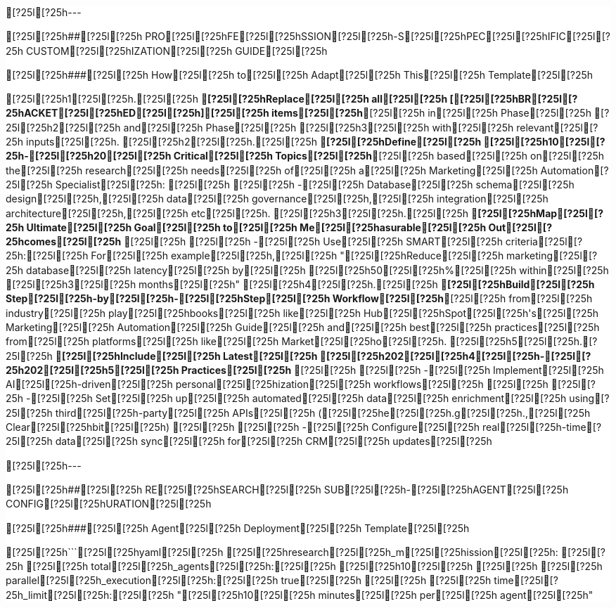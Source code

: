 [?25l[?25h---

[?25l[?25h##[?25l[?25h PRO[?25l[?25hFE[?25l[?25hSSION[?25l[?25h-S[?25l[?25hPEC[?25l[?25hIFIC[?25l[?25h CUSTOM[?25l[?25hIZATION[?25l[?25h GUIDE[?25l[?25h

[?25l[?25h###[?25l[?25h How[?25l[?25h to[?25l[?25h Adapt[?25l[?25h This[?25l[?25h Template[?25l[?25h

[?25l[?25h1[?25l[?25h.[?25l[?25h **[?25l[?25hReplace[?25l[?25h all[?25l[?25h [[?25l[?25hBR[?25l[?25hACKET[?25l[?25hED[?25l[?25h][?25l[?25h items[?25l[?25h**[?25l[?25h in[?25l[?25h Phase[?25l[?25h [?25l[?25h2[?25l[?25h and[?25l[?25h Phase[?25l[?25h [?25l[?25h3[?25l[?25h with[?25l[?25h relevant[?25l[?25h inputs[?25l[?25h.
[?25l[?25h2[?25l[?25h.[?25l[?25h **[?25l[?25hDefine[?25l[?25h [?25l[?25h10[?25l[?25h-[?25l[?25h20[?25l[?25h Critical[?25l[?25h Topics[?25l[?25h**[?25l[?25h based[?25l[?25h on[?25l[?25h the[?25l[?25h research[?25l[?25h needs[?25l[?25h of[?25l[?25h a[?25l[?25h Marketing[?25l[?25h Automation[?25l[?25h Specialist[?25l[?25h:
[?25l[?25h  [?25l[?25h -[?25l[?25h Database[?25l[?25h schema[?25l[?25h design[?25l[?25h,[?25l[?25h data[?25l[?25h governance[?25l[?25h,[?25l[?25h integration[?25l[?25h architecture[?25l[?25h,[?25l[?25h etc[?25l[?25h.
[?25l[?25h3[?25l[?25h.[?25l[?25h **[?25l[?25hMap[?25l[?25h Ultimate[?25l[?25h Goal[?25l[?25h to[?25l[?25h Me[?25l[?25hasurable[?25l[?25h Out[?25l[?25hcomes[?25l[?25h**
[?25l[?25h  [?25l[?25h -[?25l[?25h Use[?25l[?25h SMART[?25l[?25h criteria[?25l[?25h:[?25l[?25h For[?25l[?25h example[?25l[?25h,[?25l[?25h "[?25l[?25hReduce[?25l[?25h marketing[?25l[?25h database[?25l[?25h latency[?25l[?25h by[?25l[?25h [?25l[?25h50[?25l[?25h%[?25l[?25h within[?25l[?25h [?25l[?25h3[?25l[?25h months[?25l[?25h"
[?25l[?25h4[?25l[?25h.[?25l[?25h **[?25l[?25hBuild[?25l[?25h Step[?25l[?25h-by[?25l[?25h-[?25l[?25hStep[?25l[?25h Workflow[?25l[?25h**[?25l[?25h from[?25l[?25h industry[?25l[?25h play[?25l[?25hbooks[?25l[?25h like[?25l[?25h Hub[?25l[?25hSpot[?25l[?25h's[?25l[?25h Marketing[?25l[?25h Automation[?25l[?25h Guide[?25l[?25h and[?25l[?25h best[?25l[?25h practices[?25l[?25h from[?25l[?25h platforms[?25l[?25h like[?25l[?25h Market[?25l[?25ho[?25l[?25h.
[?25l[?25h5[?25l[?25h.[?25l[?25h **[?25l[?25hInclude[?25l[?25h Latest[?25l[?25h [?25l[?25h202[?25l[?25h4[?25l[?25h-[?25l[?25h202[?25l[?25h5[?25l[?25h Practices[?25l[?25h**
[?25l[?25h  [?25l[?25h -[?25l[?25h Implement[?25l[?25h AI[?25l[?25h-driven[?25l[?25h personal[?25l[?25hization[?25l[?25h workflows[?25l[?25h
[?25l[?25h  [?25l[?25h -[?25l[?25h Set[?25l[?25h up[?25l[?25h automated[?25l[?25h data[?25l[?25h enrichment[?25l[?25h using[?25l[?25h third[?25l[?25h-party[?25l[?25h APIs[?25l[?25h ([?25l[?25he[?25l[?25h.g[?25l[?25h.,[?25l[?25h Clear[?25l[?25hbit[?25l[?25h)
[?25l[?25h  [?25l[?25h -[?25l[?25h Configure[?25l[?25h real[?25l[?25h-time[?25l[?25h data[?25l[?25h sync[?25l[?25h for[?25l[?25h CRM[?25l[?25h updates[?25l[?25h

[?25l[?25h---

[?25l[?25h##[?25l[?25h RE[?25l[?25hSEARCH[?25l[?25h SUB[?25l[?25h-[?25l[?25hAGENT[?25l[?25h CONFIG[?25l[?25hURATION[?25l[?25h

[?25l[?25h###[?25l[?25h Agent[?25l[?25h Deployment[?25l[?25h Template[?25l[?25h

[?25l[?25h```[?25l[?25hyaml[?25l[?25h
[?25l[?25hresearch[?25l[?25h_m[?25l[?25hission[?25l[?25h:
[?25l[?25h [?25l[?25h total[?25l[?25h_agents[?25l[?25h:[?25l[?25h [?25l[?25h10[?25l[?25h
[?25l[?25h [?25l[?25h parallel[?25l[?25h_execution[?25l[?25h:[?25l[?25h true[?25l[?25h
[?25l[?25h [?25l[?25h time[?25l[?25h_limit[?25l[?25h:[?25l[?25h "[?25l[?25h10[?25l[?25h minutes[?25l[?25h per[?25l[?25h agent[?25l[?25h"
